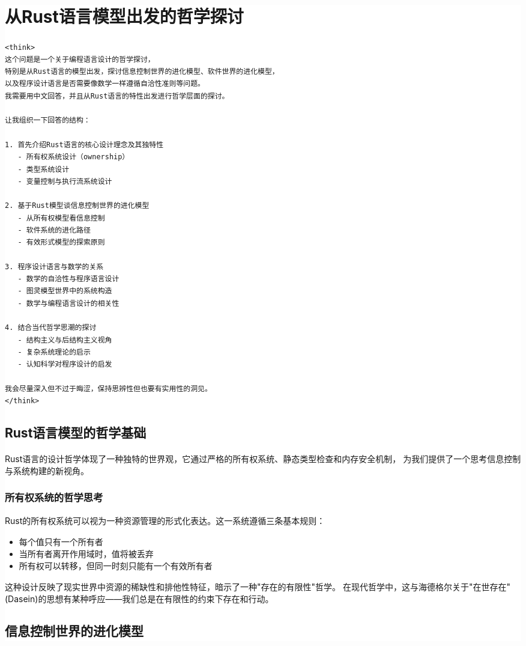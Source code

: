 # 从Rust语言模型出发的哲学探讨

```text
<think>
这个问题是一个关于编程语言设计的哲学探讨，
特别是从Rust语言的模型出发，探讨信息控制世界的进化模型、软件世界的进化模型，
以及程序设计语言是否需要像数学一样遵循自洽性准则等问题。
我需要用中文回答，并且从Rust语言的特性出发进行哲学层面的探讨。

让我组织一下回答的结构：

1. 首先介绍Rust语言的核心设计理念及其独特性
   - 所有权系统设计（ownership）
   - 类型系统设计
   - 变量控制与执行流系统设计

2. 基于Rust模型谈信息控制世界的进化模型
   - 从所有权模型看信息控制
   - 软件系统的进化路径
   - 有效形式模型的探索原则

3. 程序设计语言与数学的关系
   - 数学的自洽性与程序语言设计
   - 图灵模型世界中的系统构造
   - 数学与编程语言设计的相关性

4. 结合当代哲学思潮的探讨
   - 结构主义与后结构主义视角
   - 复杂系统理论的启示
   - 认知科学对程序设计的启发

我会尽量深入但不过于晦涩，保持思辨性但也要有实用性的洞见。
</think>
```

## Rust语言模型的哲学基础

Rust语言的设计哲学体现了一种独特的世界观，它通过严格的所有权系统、静态类型检查和内存安全机制，
为我们提供了一个思考信息控制与系统构建的新视角。

### 所有权系统的哲学思考

Rust的所有权系统可以视为一种资源管理的形式化表达。这一系统遵循三条基本规则：

- 每个值只有一个所有者
- 当所有者离开作用域时，值将被丢弃
- 所有权可以转移，但同一时刻只能有一个有效所有者

这种设计反映了现实世界中资源的稀缺性和排他性特征，暗示了一种"存在的有限性"哲学。
在现代哲学中，这与海德格尔关于"在世存在"(Dasein)的思想有某种呼应——我们总是在有限性的约束下存在和行动。

## 信息控制世界的进化模型
